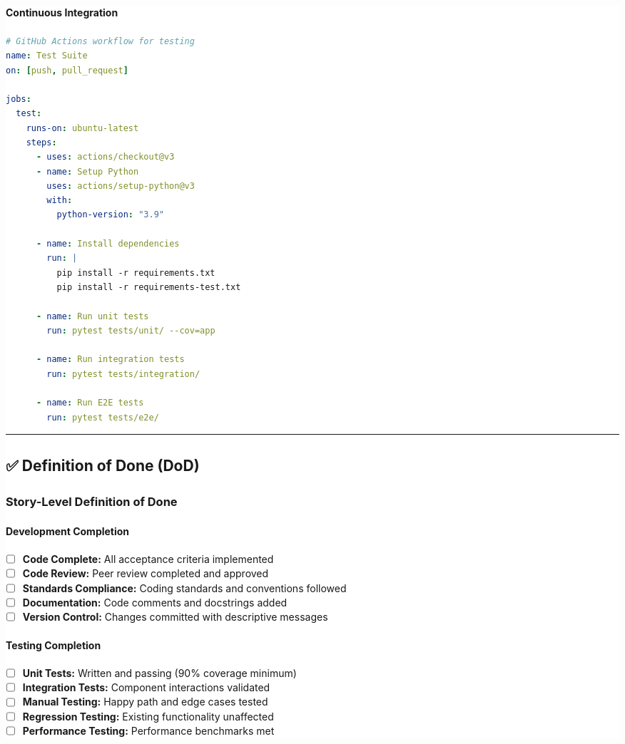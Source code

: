 #### Continuous Integration

```yaml
# GitHub Actions workflow for testing
name: Test Suite
on: [push, pull_request]

jobs:
  test:
    runs-on: ubuntu-latest
    steps:
      - uses: actions/checkout@v3
      - name: Setup Python
        uses: actions/setup-python@v3
        with:
          python-version: "3.9"

      - name: Install dependencies
        run: |
          pip install -r requirements.txt
          pip install -r requirements-test.txt

      - name: Run unit tests
        run: pytest tests/unit/ --cov=app

      - name: Run integration tests
        run: pytest tests/integration/

      - name: Run E2E tests
        run: pytest tests/e2e/
```

---

## ✅ Definition of Done (DoD)

### Story-Level Definition of Done

#### Development Completion

- [ ] **Code Complete:** All acceptance criteria implemented
- [ ] **Code Review:** Peer review completed and approved
- [ ] **Standards Compliance:** Coding standards and conventions followed
- [ ] **Documentation:** Code comments and docstrings added
- [ ] **Version Control:** Changes committed with descriptive messages

#### Testing Completion

- [ ] **Unit Tests:** Written and passing (90% coverage minimum)
- [ ] **Integration Tests:** Component interactions validated
- [ ] **Manual Testing:** Happy path and edge cases tested
- [ ] **Regression Testing:** Existing functionality unaffected
- [ ] **Performance Testing:** Performance benchmarks met
